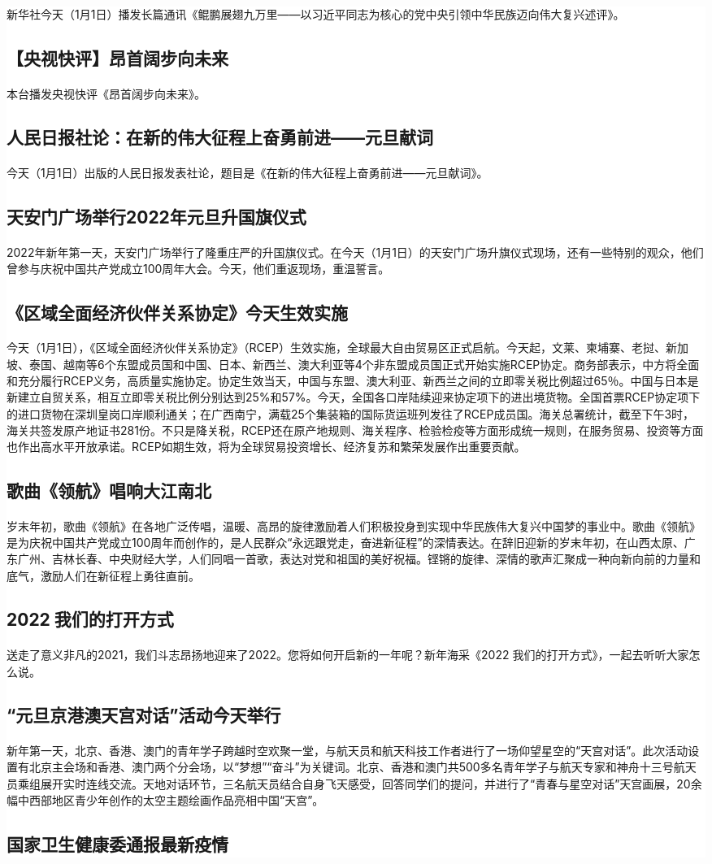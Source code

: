 
新华社今天（1月1日）播发长篇通讯《鲲鹏展翅九万里——以习近平同志为核心的党中央引领中华民族迈向伟大复兴述评》。


## 【央视快评】昂首阔步向未来


本台播发央视快评《昂首阔步向未来》。


## 人民日报社论：在新的伟大征程上奋勇前进——元旦献词


今天（1月1日）出版的人民日报发表社论，题目是《在新的伟大征程上奋勇前进——元旦献词》。


## 天安门广场举行2022年元旦升国旗仪式


2022年新年第一天，天安门广场举行了隆重庄严的升国旗仪式。在今天（1月1日）的天安门广场升旗仪式现场，还有一些特别的观众，他们曾参与庆祝中国共产党成立100周年大会。今天，他们重返现场，重温誓言。


## 《区域全面经济伙伴关系协定》今天生效实施


今天（1月1日），《区域全面经济伙伴关系协定》（RCEP）生效实施，全球最大自由贸易区正式启航。今天起，文莱、柬埔寨、老挝、新加坡、泰国、越南等6个东盟成员国和中国、日本、新西兰、澳大利亚等4个非东盟成员国正式开始实施RCEP协定。商务部表示，中方将全面和充分履行RCEP义务，高质量实施协定。协定生效当天，中国与东盟、澳大利亚、新西兰之间的立即零关税比例超过65％。中国与日本是新建立自贸关系，相互立即零关税比例分别达到25%和57%。今天，全国各口岸陆续迎来协定项下的进出境货物。全国首票RCEP协定项下的进口货物在深圳皇岗口岸顺利通关；在广西南宁，满载25个集装箱的国际货运班列发往了RCEP成员国。海关总署统计，截至下午3时，海关共签发原产地证书281份。不只是降关税，RCEP还在原产地规则、海关程序、检验检疫等方面形成统一规则，在服务贸易、投资等方面也作出高水平开放承诺。RCEP如期生效，将为全球贸易投资增长、经济复苏和繁荣发展作出重要贡献。


## 歌曲《领航》唱响大江南北


岁末年初，歌曲《领航》在各地广泛传唱，温暖、高昂的旋律激励着人们积极投身到实现中华民族伟大复兴中国梦的事业中。歌曲《领航》是为庆祝中国共产党成立100周年而创作的，是人民群众“永远跟党走，奋进新征程”的深情表达。在辞旧迎新的岁末年初，在山西太原、广东广州、吉林长春、中央财经大学，人们同唱一首歌，表达对党和祖国的美好祝福。铿锵的旋律、深情的歌声汇聚成一种向新向前的力量和底气，激励人们在新征程上勇往直前。


## 2022 我们的打开方式


送走了意义非凡的2021，我们斗志昂扬地迎来了2022。您将如何开启新的一年呢？新年海采《2022 我们的打开方式》，一起去听听大家怎么说。


## “元旦京港澳天宫对话”活动今天举行


新年第一天，北京、香港、澳门的青年学子跨越时空欢聚一堂，与航天员和航天科技工作者进行了一场仰望星空的“天宫对话”。此次活动设置有北京主会场和香港、澳门两个分会场，以“梦想”“奋斗”为关键词。北京、香港和澳门共500多名青年学子与航天专家和神舟十三号航天员乘组展开实时连线交流。天地对话环节，三名航天员结合自身飞天感受，回答同学们的提问，并进行了“青春与星空对话”天宫画展，20余幅中西部地区青少年创作的太空主题绘画作品亮相中国“天宫”。


## 国家卫生健康委通报最新疫情

